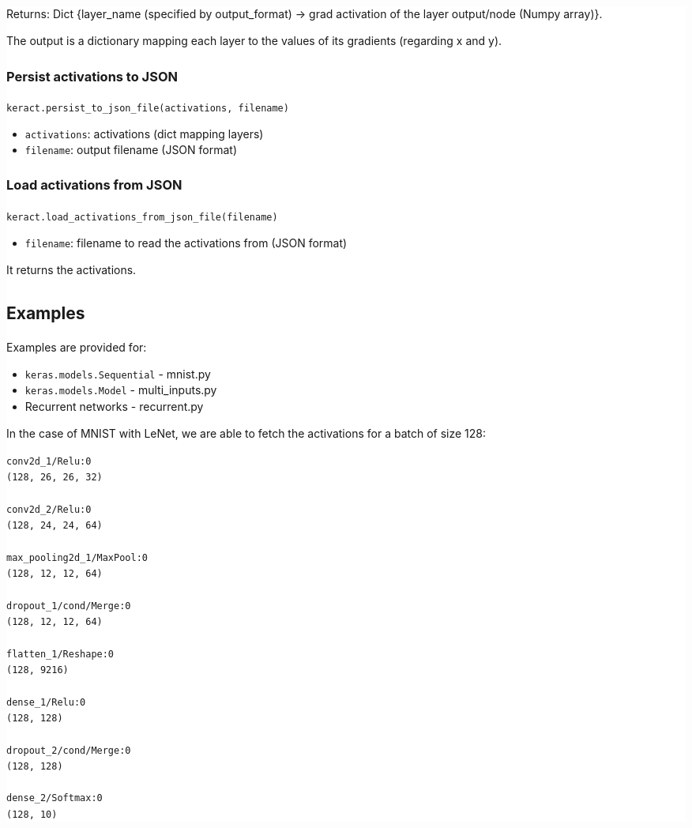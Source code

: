 Returns: Dict {layer_name (specified by output_format) -> grad activation of the layer output/node (Numpy array)}.

The output is a dictionary mapping each layer to the values of its gradients (regarding x and y).

### Persist activations to JSON

```python
keract.persist_to_json_file(activations, filename)
```

- `activations`: activations (dict mapping layers)
- `filename`: output filename (JSON format)

### Load activations from JSON

```python
keract.load_activations_from_json_file(filename)
```

- `filename`: filename to read the activations from (JSON format)

It returns the activations.

## Examples

Examples are provided for:
- `keras.models.Sequential` - mnist.py
- `keras.models.Model` - multi_inputs.py
- Recurrent networks - recurrent.py

In the case of MNIST with LeNet, we are able to fetch the activations for a batch of size 128:

```
conv2d_1/Relu:0
(128, 26, 26, 32)

conv2d_2/Relu:0
(128, 24, 24, 64)

max_pooling2d_1/MaxPool:0
(128, 12, 12, 64)

dropout_1/cond/Merge:0
(128, 12, 12, 64)

flatten_1/Reshape:0
(128, 9216)

dense_1/Relu:0
(128, 128)

dropout_2/cond/Merge:0
(128, 128)

dense_2/Softmax:0
(128, 10)
```
